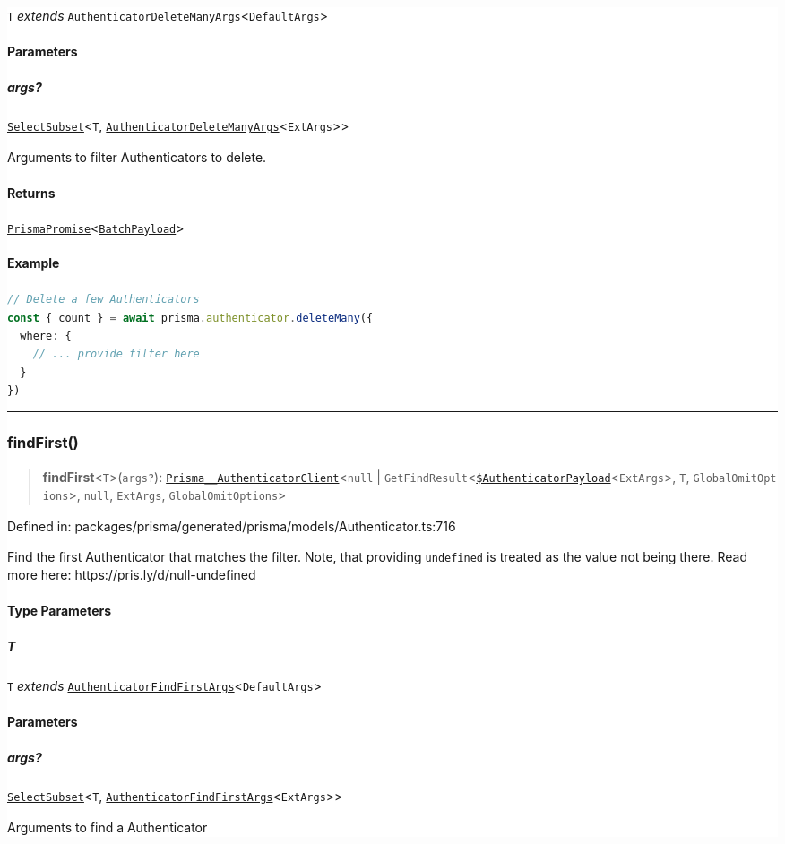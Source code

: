 `T` *extends* [`AuthenticatorDeleteManyArgs`](../type-aliases/AuthenticatorDeleteManyArgs.md)\<`DefaultArgs`\>

#### Parameters

##### args?

[`SelectSubset`](../type-aliases/SelectSubset.md)\<`T`, [`AuthenticatorDeleteManyArgs`](../type-aliases/AuthenticatorDeleteManyArgs.md)\<`ExtArgs`\>\>

Arguments to filter Authenticators to delete.

#### Returns

[`PrismaPromise`](../type-aliases/PrismaPromise.md)\<[`BatchPayload`](../type-aliases/BatchPayload.md)\>

#### Example

```ts
// Delete a few Authenticators
const { count } = await prisma.authenticator.deleteMany({
  where: {
    // ... provide filter here
  }
})
```

***

### findFirst()

> **findFirst**\<`T`\>(`args?`): [`Prisma__AuthenticatorClient`](Prisma__AuthenticatorClient.md)\<`null` \| `GetFindResult`\<[`$AuthenticatorPayload`](../type-aliases/$AuthenticatorPayload.md)\<`ExtArgs`\>, `T`, `GlobalOmitOptions`\>, `null`, `ExtArgs`, `GlobalOmitOptions`\>

Defined in: packages/prisma/generated/prisma/models/Authenticator.ts:716

Find the first Authenticator that matches the filter.
Note, that providing `undefined` is treated as the value not being there.
Read more here: https://pris.ly/d/null-undefined

#### Type Parameters

##### T

`T` *extends* [`AuthenticatorFindFirstArgs`](../type-aliases/AuthenticatorFindFirstArgs.md)\<`DefaultArgs`\>

#### Parameters

##### args?

[`SelectSubset`](../type-aliases/SelectSubset.md)\<`T`, [`AuthenticatorFindFirstArgs`](../type-aliases/AuthenticatorFindFirstArgs.md)\<`ExtArgs`\>\>

Arguments to find a Authenticator
